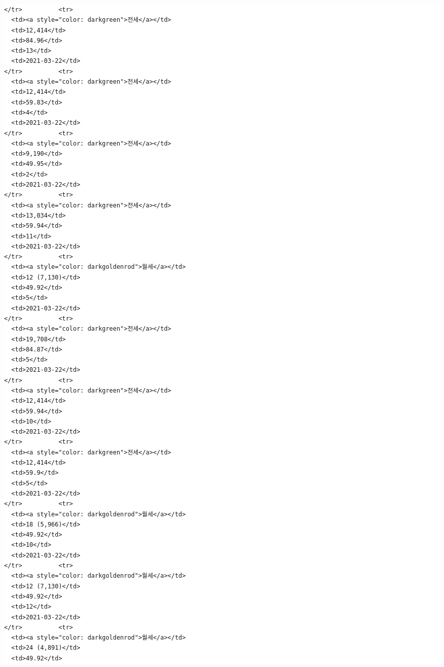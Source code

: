     </tr>          <tr>
      <td><a style="color: darkgreen">전세</a></td>
      <td>12,414</td>
      <td>84.96</td>
      <td>13</td>
      <td>2021-03-22</td>
    </tr>          <tr>
      <td><a style="color: darkgreen">전세</a></td>
      <td>12,414</td>
      <td>59.83</td>
      <td>4</td>
      <td>2021-03-22</td>
    </tr>          <tr>
      <td><a style="color: darkgreen">전세</a></td>
      <td>9,190</td>
      <td>49.95</td>
      <td>2</td>
      <td>2021-03-22</td>
    </tr>          <tr>
      <td><a style="color: darkgreen">전세</a></td>
      <td>13,034</td>
      <td>59.94</td>
      <td>11</td>
      <td>2021-03-22</td>
    </tr>          <tr>
      <td><a style="color: darkgoldenrod">월세</a></td>
      <td>12 (7,130)</td>
      <td>49.92</td>
      <td>5</td>
      <td>2021-03-22</td>
    </tr>          <tr>
      <td><a style="color: darkgreen">전세</a></td>
      <td>19,708</td>
      <td>84.87</td>
      <td>5</td>
      <td>2021-03-22</td>
    </tr>          <tr>
      <td><a style="color: darkgreen">전세</a></td>
      <td>12,414</td>
      <td>59.94</td>
      <td>10</td>
      <td>2021-03-22</td>
    </tr>          <tr>
      <td><a style="color: darkgreen">전세</a></td>
      <td>12,414</td>
      <td>59.9</td>
      <td>5</td>
      <td>2021-03-22</td>
    </tr>          <tr>
      <td><a style="color: darkgoldenrod">월세</a></td>
      <td>18 (5,966)</td>
      <td>49.92</td>
      <td>10</td>
      <td>2021-03-22</td>
    </tr>          <tr>
      <td><a style="color: darkgoldenrod">월세</a></td>
      <td>12 (7,130)</td>
      <td>49.92</td>
      <td>12</td>
      <td>2021-03-22</td>
    </tr>          <tr>
      <td><a style="color: darkgoldenrod">월세</a></td>
      <td>24 (4,891)</td>
      <td>49.92</td>
